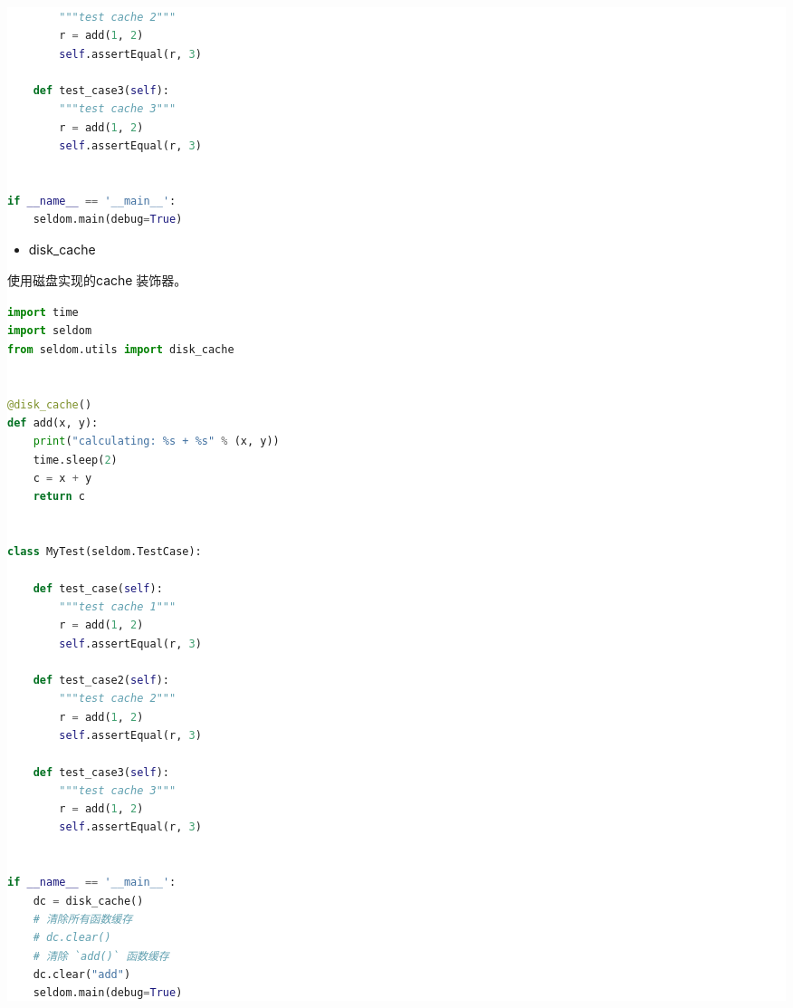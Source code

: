 ```python
        """test cache 2"""
        r = add(1, 2)
        self.assertEqual(r, 3)

    def test_case3(self):
        """test cache 3"""
        r = add(1, 2)
        self.assertEqual(r, 3)


if __name__ == '__main__':
    seldom.main(debug=True)
```

* disk_cache

使用磁盘实现的cache 装饰器。

```python
import time
import seldom
from seldom.utils import disk_cache


@disk_cache()
def add(x, y):
    print("calculating: %s + %s" % (x, y))
    time.sleep(2)
    c = x + y
    return c


class MyTest(seldom.TestCase):

    def test_case(self):
        """test cache 1"""
        r = add(1, 2)
        self.assertEqual(r, 3)

    def test_case2(self):
        """test cache 2"""
        r = add(1, 2)
        self.assertEqual(r, 3)

    def test_case3(self):
        """test cache 3"""
        r = add(1, 2)
        self.assertEqual(r, 3)


if __name__ == '__main__':
    dc = disk_cache()
    # 清除所有函数缓存
    # dc.clear()
    # 清除 `add()` 函数缓存
    dc.clear("add")
    seldom.main(debug=True)
```
